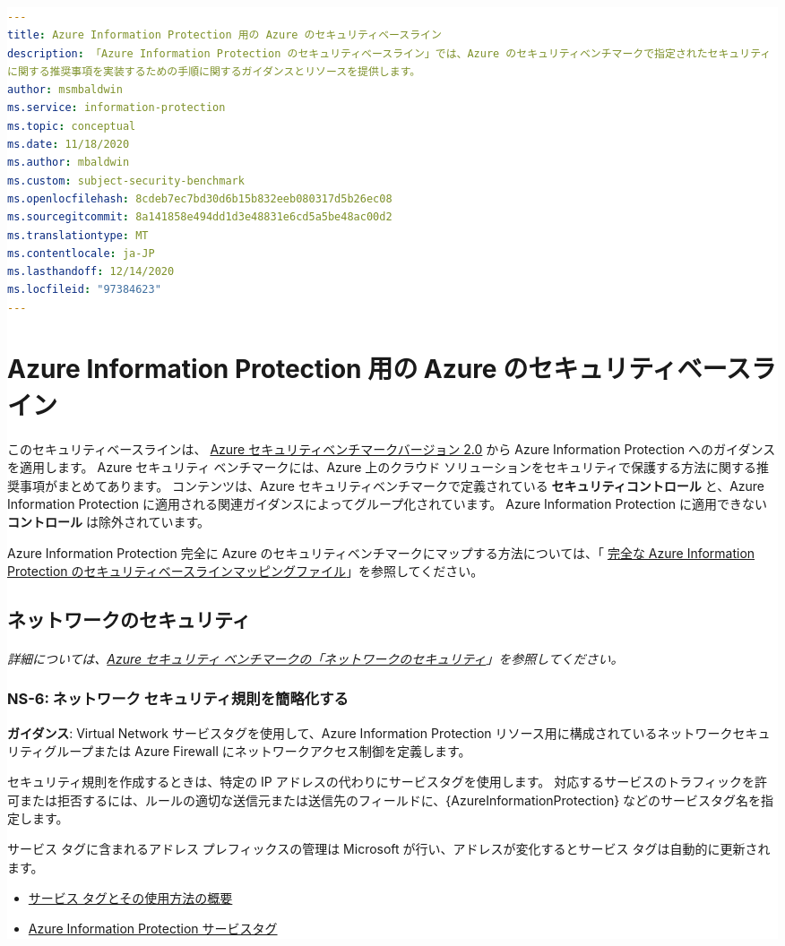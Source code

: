 ```yaml
---
title: Azure Information Protection 用の Azure のセキュリティベースライン
description: 「Azure Information Protection のセキュリティベースライン」では、Azure のセキュリティベンチマークで指定されたセキュリティに関する推奨事項を実装するための手順に関するガイダンスとリソースを提供します。
author: msmbaldwin
ms.service: information-protection
ms.topic: conceptual
ms.date: 11/18/2020
ms.author: mbaldwin
ms.custom: subject-security-benchmark
ms.openlocfilehash: 8cdeb7ec7bd30d6b15b832eeb080317d5b26ec08
ms.sourcegitcommit: 8a141858e494dd1d3e48831e6cd5a5be48ac00d2
ms.translationtype: MT
ms.contentlocale: ja-JP
ms.lasthandoff: 12/14/2020
ms.locfileid: "97384623"
---
```

# <a name="azure-security-baseline-for-azure-information-protection"></a>Azure Information Protection 用の Azure のセキュリティベースライン

このセキュリティベースラインは、 [Azure セキュリティベンチマークバージョン 2.0](https://docs.microsoft.com/azure/security/benchmarks/overview) から Azure Information Protection へのガイダンスを適用します。 Azure セキュリティ ベンチマークには、Azure 上のクラウド ソリューションをセキュリティで保護する方法に関する推奨事項がまとめてあります。 コンテンツは、Azure セキュリティベンチマークで定義されている **セキュリティコントロール** と、Azure Information Protection に適用される関連ガイダンスによってグループ化されています。 Azure Information Protection に適用できない **コントロール** は除外されています。

Azure Information Protection 完全に Azure のセキュリティベンチマークにマップする方法については、「 [完全な Azure Information Protection のセキュリティベースラインマッピングファイル](https://github.com/MicrosoftDocs/SecurityBenchmarks/tree/master/Azure%20Offer%20Security%20Baselines)」を参照してください。

## <a name="network-security"></a>ネットワークのセキュリティ

*詳細については、[Azure セキュリティ ベンチマークの「ネットワークのセキュリティ](/azure/security/benchmarks/security-controls-v2-network-security)」を参照してください。*

### <a name="ns-6-simplify-network-security-rules"></a>NS-6: ネットワーク セキュリティ規則を簡略化する

**ガイダンス**: Virtual Network サービスタグを使用して、Azure Information Protection リソース用に構成されているネットワークセキュリティグループまたは Azure Firewall にネットワークアクセス制御を定義します。 

セキュリティ規則を作成するときは、特定の IP アドレスの代わりにサービスタグを使用します。 対応するサービスのトラフィックを許可または拒否するには、ルールの適切な送信元または送信先のフィールドに、{AzureInformationProtection} などのサービスタグ名を指定します。

サービス タグに含まれるアドレス プレフィックスの管理は Microsoft が行い、アドレスが変化するとサービス タグは自動的に更新されます。

- [サービス タグとその使用方法の概要](https://docs.microsoft.com/azure/virtual-network/service-tags-overview)

- [Azure Information Protection サービスタグ](https://docs.microsoft.com/azure/information-protection/requirements#service-tags)
